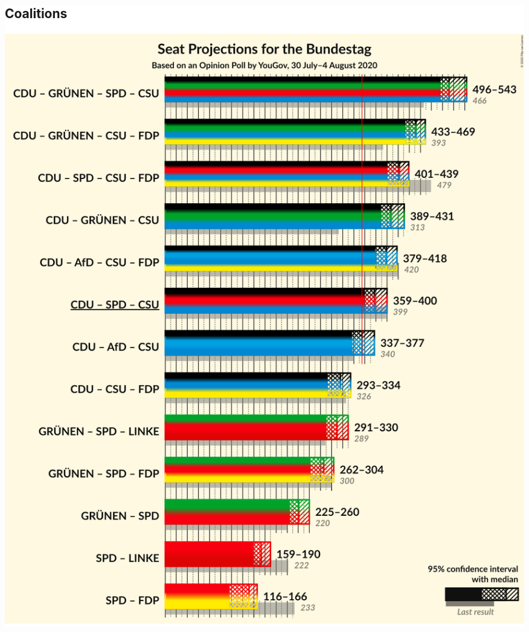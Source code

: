 
## Coalitions

![Graph with coalitions seats not yet produced](2020-08-04-YouGov-coalitions-seats.png "Coalitions Seats")
